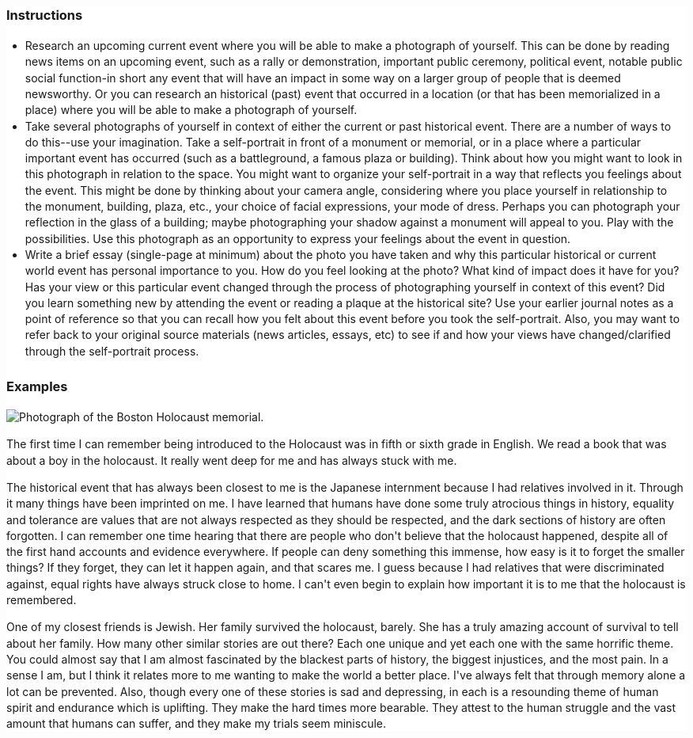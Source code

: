 ### Instructions

*   Research an upcoming current event where you will be able to make a photograph of yourself. This can be done by reading news items on an upcoming event, such as a rally or demonstration, important public ceremony, political event, notable public social function-in short any event that will have an impact in some way on a larger group of people that is deemed newsworthy. Or you can research an historical (past) event that occurred in a location (or that has been memorialized in a place) where you will be able to make a photograph of yourself.
*   Take several photographs of yourself in context of either the current or past historical event. There are a number of ways to do this--use your imagination. Take a self-portrait in front of a monument or memorial, or in a place where a particular important event has occurred (such as a battleground, a famous plaza or building). Think about how you might want to look in this photograph in relation to the space. You might want to organize your self-portrait in a way that reflects you feelings about the event. This might be done by thinking about your camera angle, considering where you place yourself in relationship to the monument, building, plaza, etc., your choice of facial expressions, your mode of dress. Perhaps you can photograph your reflection in the glass of a building; maybe photographing your shadow against a monument will appeal to you. Play with the possibilities. Use this photograph as an opportunity to express your feelings about the event in question.
*   Write a brief essay (single-page at minimum) about the photo you have taken and why this particular historical or current world event has personal importance to you. How do you feel looking at the photo? What kind of impact does it have for you? Has your view or this particular event changed through the process of photographing yourself in context of this event? Did you learn something new by attending the event or reading a plaque at the historical site? Use your earlier journal notes as a point of reference so that you can recall how you felt about this event before you took the self-portrait. Also, you may want to refer back to your original source materials (news articles, essays, etc) to see if and how your views have changed/clarified through the self-portrait process.

### Examples

![Photograph of the Boston Holocaust memorial.](/coursemedia/es-240-composing-your-life-exploration-of-self-through-visual-arts-and-writing-spring-2006/1456590a5aa662339adc69fafe98f3d9_holocaust.jpg)

The first time I can remember being introduced to the Holocaust was in fifth or sixth grade in English. We read a book that was about a boy in the holocaust. It really went deep for me and has always stuck with me.

The historical event that has always been closest to me is the Japanese internment because I had relatives involved in it. Through it many things have been imprinted on me. I have learned that humans have done some truly atrocious things in history, equality and tolerance are values that are not always respected as they should be respected, and the dark sections of history are often forgotten. I can remember one time hearing that there are people who don't believe that the holocaust happened, despite all of the first hand accounts and evidence everywhere. If people can deny something this immense, how easy is it to forget the smaller things? If they forget, they can let it happen again, and that scares me. I guess because I had relatives that were discriminated against, equal rights have always struck close to home. I can't even begin to explain how important it is to me that the holocaust is remembered.

One of my closest friends is Jewish. Her family survived the holocaust, barely. She has a truly amazing account of survival to tell about her family. How many other similar stories are out there? Each one unique and yet each one with the same horrific theme. You could almost say that I am almost fascinated by the blackest parts of history, the biggest injustices, and the most pain. In a sense I am, but I think it relates more to me wanting to make the world a better place. I've always felt that through memory alone a lot can be prevented. Also, though every one of these stories is sad and depressing, in each is a resounding theme of human spirit and endurance which is uplifting. They make the hard times more bearable. They attest to the human struggle and the vast amount that humans can suffer, and they make my trials seem miniscule.
